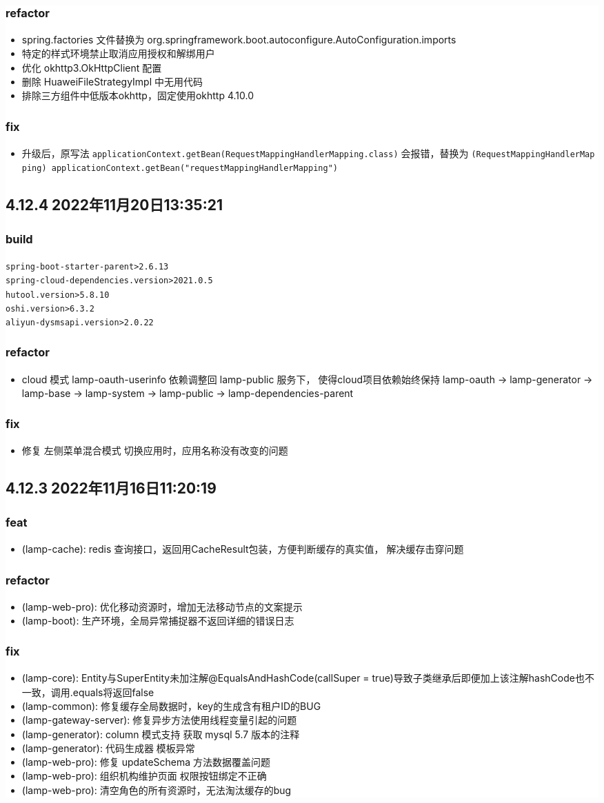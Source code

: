 ### refactor
- spring.factories 文件替换为 org.springframework.boot.autoconfigure.AutoConfiguration.imports
- 特定的样式环境禁止取消应用授权和解绑用户
- 优化 okhttp3.OkHttpClient 配置
- 删除 HuaweiFileStrategyImpl 中无用代码
- 排除三方组件中低版本okhttp，固定使用okhttp 4.10.0

### fix
- 升级后，原写法 `applicationContext.getBean(RequestMappingHandlerMapping.class)` 会报错，替换为 `(RequestMappingHandlerMapping) applicationContext.getBean("requestMappingHandlerMapping")`


## 4.12.4 2022年11月20日13:35:21
### build
```
spring-boot-starter-parent>2.6.13
spring-cloud-dependencies.version>2021.0.5
hutool.version>5.8.10
oshi.version>6.3.2
aliyun-dysmsapi.version>2.0.22
```

### refactor
- cloud 模式 lamp-oauth-userinfo 依赖调整回 lamp-public 服务下， 使得cloud项目依赖始终保持 lamp-oauth -> lamp-generator -> lamp-base -> lamp-system -> lamp-public -> lamp-dependencies-parent
### fix
- 修复 左侧菜单混合模式 切换应用时，应用名称没有改变的问题

## 4.12.3 2022年11月16日11:20:19
### feat
- (lamp-cache): redis 查询接口，返回用CacheResult包装，方便判断缓存的真实值， 解决缓存击穿问题

### refactor
- (lamp-web-pro): 优化移动资源时，增加无法移动节点的文案提示
- (lamp-boot): 生产环境，全局异常捕捉器不返回详细的错误日志

### fix
- (lamp-core): Entity与SuperEntity未加注解@EqualsAndHashCode(callSuper = true)导致子类继承后即便加上该注解hashCode也不一致，调用.equals将返回false
- (lamp-common): 修复缓存全局数据时，key的生成含有租户ID的BUG
- (lamp-gateway-server): 修复异步方法使用线程变量引起的问题
- (lamp-generator): column 模式支持 获取 mysql 5.7 版本的注释
- (lamp-generator): 代码生成器 模板异常
- (lamp-web-pro): 修复 updateSchema 方法数据覆盖问题
- (lamp-web-pro): 组织机构维护页面 权限按钮绑定不正确
- (lamp-web-pro): 清空角色的所有资源时，无法淘汰缓存的bug
